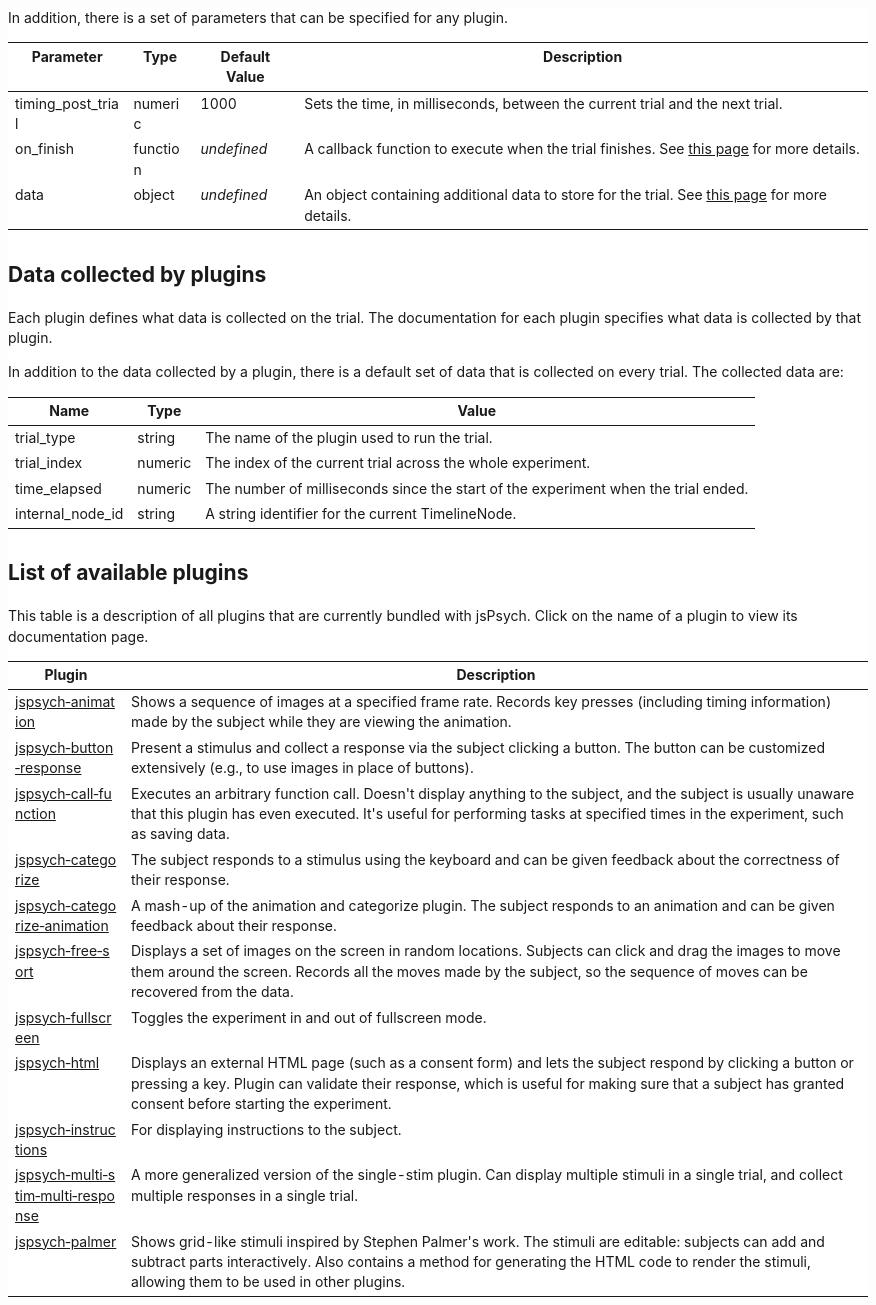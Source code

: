 In addition, there is a set of parameters that can be specified for any plugin.

Parameter | Type | Default Value | Description
----------|------|---------------|------------
timing_post_trial | numeric | 1000 | Sets the time, in milliseconds, between the current trial and the next trial.
on_finish | function | *undefined* | A callback function to execute when the trial finishes. See [this page](../features/callbacks.md) for more details.
data | object | *undefined* | An object containing additional data to store for the trial. See [this page](../features/data.md) for more details.

## Data collected by plugins

Each plugin defines what data is collected on the trial. The documentation for each plugin specifies what data is collected by that plugin.

In addition to the data collected by a plugin, there is a default set of data that is collected on every trial. The collected data are:

Name | Type | Value
-----|------|------
trial_type | string | The name of the plugin used to run the trial.
trial_index | numeric | The index of the current trial across the whole experiment.
time_elapsed | numeric | The number of milliseconds since the start of the experiment when the trial ended.
internal_node_id | string | A string identifier for the current TimelineNode.

## List of available plugins

This table is a description of all plugins that are currently bundled with jsPsych. Click on the name of a plugin to view its documentation page.

 Plugin | Description
 ------ | -----------
 [jspsych&#8209;animation](jspsych-animation) | Shows a sequence of images at a specified frame rate. Records key presses (including timing information) made by the subject while they are viewing the animation.
  [jspsych&#8209;button&#8209;response](jspsych-button-response) | Present a stimulus and collect a response via the subject clicking a button. The button can be customized extensively (e.g., to use images in place of buttons).
 [jspsych&#8209;call&#8209;function](jspsych-call-function) | Executes an arbitrary function call. Doesn't display anything to the subject, and the subject is usually unaware that this plugin has even executed. It's useful for performing tasks at specified times in the experiment, such as saving data.
 [jspsych&#8209;categorize](jspsych-categorize) | The subject responds to a stimulus using the keyboard and can be given feedback about the correctness of their response.
 [jspsych&#8209;categorize&#8209;animation](jspsych-categorize-animation) | A mash-up of the animation and categorize plugin. The subject responds to an animation and can be given feedback about their response.
 [jspsych&#8209;free&#8209;sort](jspsych-free-sort) | Displays a set of images on the screen in random locations. Subjects can click and drag the images to move them around the screen. Records all the moves made by the subject, so the sequence of moves can be recovered from the data.
 [jspsych&#8209;fullscreen](jspsych-fullscreen) | Toggles the experiment in and out of fullscreen mode.
 [jspsych&#8209;html](jspsych-html) | Displays an external HTML page (such as a consent form) and lets the subject respond by clicking a button or pressing a key. Plugin can validate their response, which is useful for making sure that a subject has granted consent before starting the experiment.
 [jspsych&#8209;instructions](jspsych-instructions) | For displaying instructions to the subject.
 [jspsych&#8209;multi&#8209;stim&#8209;multi&#8209;response](jspsych-multi-stim-multi-response) | A more generalized version of the single-stim plugin. Can display multiple stimuli in a single trial, and collect multiple responses in a single trial.
 [jspsych&#8209;palmer](jspsych-palmer) | Shows grid-like stimuli inspired by Stephen Palmer's work. The stimuli are editable: subjects can add and subtract parts interactively. Also contains a method for generating the HTML code to render the stimuli, allowing them to be used in other plugins.